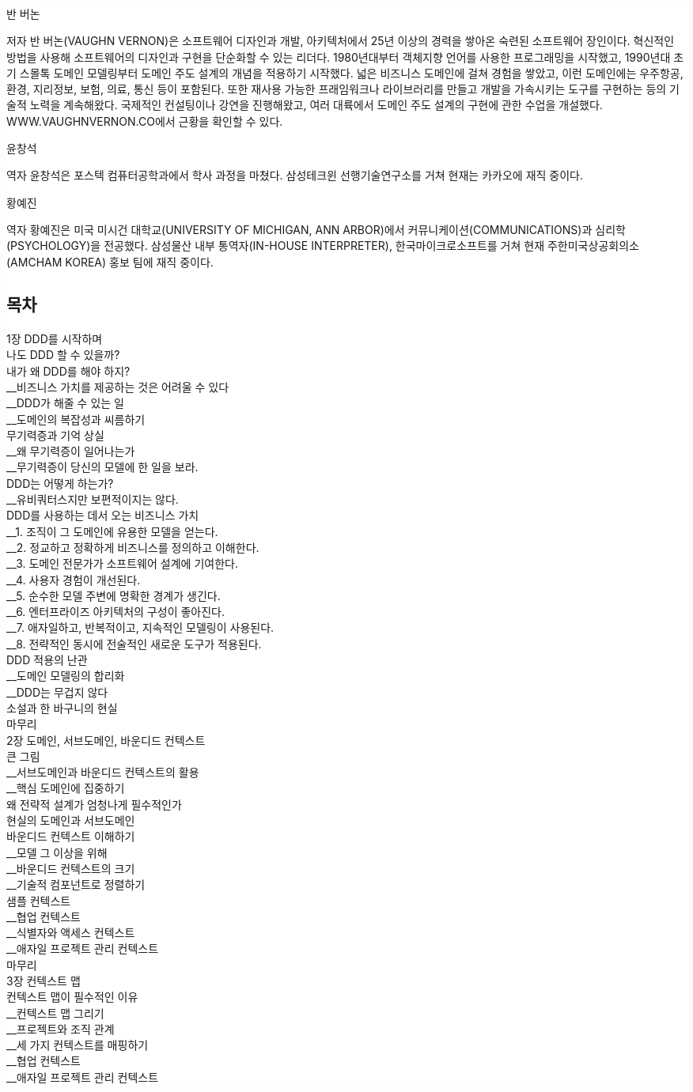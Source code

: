 반 버논

저자 반 버논(VAUGHN VERNON)은 소프트웨어 디자인과 개발, 아키텍처에서 25년 이상의 경력을 쌓아온 숙련된 소프트웨어 장인이다. 혁신적인 방법을 사용해 소프트웨어의 디자인과 구현을 단순화할 수 있는 리더다. 1980년대부터 객체지향 언어를 사용한 프로그래밍을 시작했고, 1990년대 초기 스몰톡 도메인 모델링부터 도메인 주도 설계의 개념을 적용하기 시작했다. 넓은 비즈니스 도메인에 걸쳐 경험을 쌓았고, 이런 도메인에는 우주항공, 환경, 지리정보, 보험, 의료, 통신 등이 포함된다. 또한 재사용 가능한 프래임워크나 라이브러리를 만들고 개발을 가속시키는 도구를 구현하는 등의 기술적 노력을 계속해왔다. 국제적인 컨설팅이나 강연을 진행해왔고, 여러 대륙에서 도메인 주도 설계의 구현에 관한 수업을 개설했다. WWW.VAUGHNVERNON.CO에서 근황을 확인할 수 있다.

윤창석

역자 윤창석은 포스텍 컴퓨터공학과에서 학사 과정을 마쳤다. 삼성테크윈 선행기술연구소를 거쳐 현재는 카카오에 재직 중이다.

황예진

역자 황예진은 미국 미시건 대학교(UNIVERSITY OF MICHIGAN, ANN ARBOR)에서 커뮤니케이션(COMMUNICATIONS)과 심리학(PSYCHOLOGY)을 전공했다. 삼성물산 내부 통역자(IN-HOUSE INTERPRETER), 한국마이크로소프트를 거쳐 현재 주한미국상공회의소(AMCHAM KOREA) 홍보 팀에 재직 중이다.

## 목차

1장 DDD를 시작하며<br/>
나도 DDD 할 수 있을까?<br/>
내가 왜 DDD를 해야 하지?<br/>
__비즈니스 가치를 제공하는 것은 어려울 수 있다<br/>
__DDD가 해줄 수 있는 일<br/>
__도메인의 복잡성과 씨름하기<br/>
무기력증과 기억 상실<br/>
__왜 무기력증이 일어나는가<br/>
__무기력증이 당신의 모델에 한 일을 보라.<br/>
DDD는 어떻게 하는가?<br/>
__유비쿼터스지만 보편적이지는 않다.<br/>
DDD를 사용하는 데서 오는 비즈니스 가치<br/>
__1. 조직이 그 도메인에 유용한 모델을 얻는다.<br/>
__2. 정교하고 정확하게 비즈니스를 정의하고 이해한다.<br/>
__3. 도메인 전문가가 소프트웨어 설계에 기여한다.<br/>
__4. 사용자 경험이 개선된다.<br/>
__5. 순수한 모델 주변에 명확한 경계가 생긴다.<br/>
__6. 엔터프라이즈 아키텍처의 구성이 좋아진다.<br/>
__7. 애자일하고, 반복적이고, 지속적인 모델링이 사용된다.<br/>
__8. 전략적인 동시에 전술적인 새로운 도구가 적용된다.<br/>
DDD 적용의 난관<br/>
__도메인 모델링의 합리화<br/>
__DDD는 무겁지 않다<br/>
소설과 한 바구니의 현실<br/>
마무리<br/>
2장 도메인, 서브도메인, 바운디드 컨텍스트<br/>
큰 그림<br/>
__서브도메인과 바운디드 컨텍스트의 활용<br/>
__핵심 도메인에 집중하기<br/>
왜 전략적 설계가 엄청나게 필수적인가<br/>
현실의 도메인과 서브도메인<br/>
바운디드 컨텍스트 이해하기<br/>
__모델 그 이상을 위해<br/>
__바운디드 컨텍스트의 크기<br/>
__기술적 컴포넌트로 정렬하기<br/>
샘플 컨텍스트<br/>
__협업 컨텍스트<br/>
__식별자와 액세스 컨텍스트<br/>
__애자일 프로젝트 관리 컨텍스트<br/>
마무리<br/>
3장 컨텍스트 맵<br/>
컨텍스트 맵이 필수적인 이유<br/>
__컨텍스트 맵 그리기<br/>
__프로젝트와 조직 관계<br/>
__세 가지 컨텍스트를 매핑하기<br/>
__협업 컨텍스트<br/>
__애자일 프로젝트 관리 컨텍스트<br/>